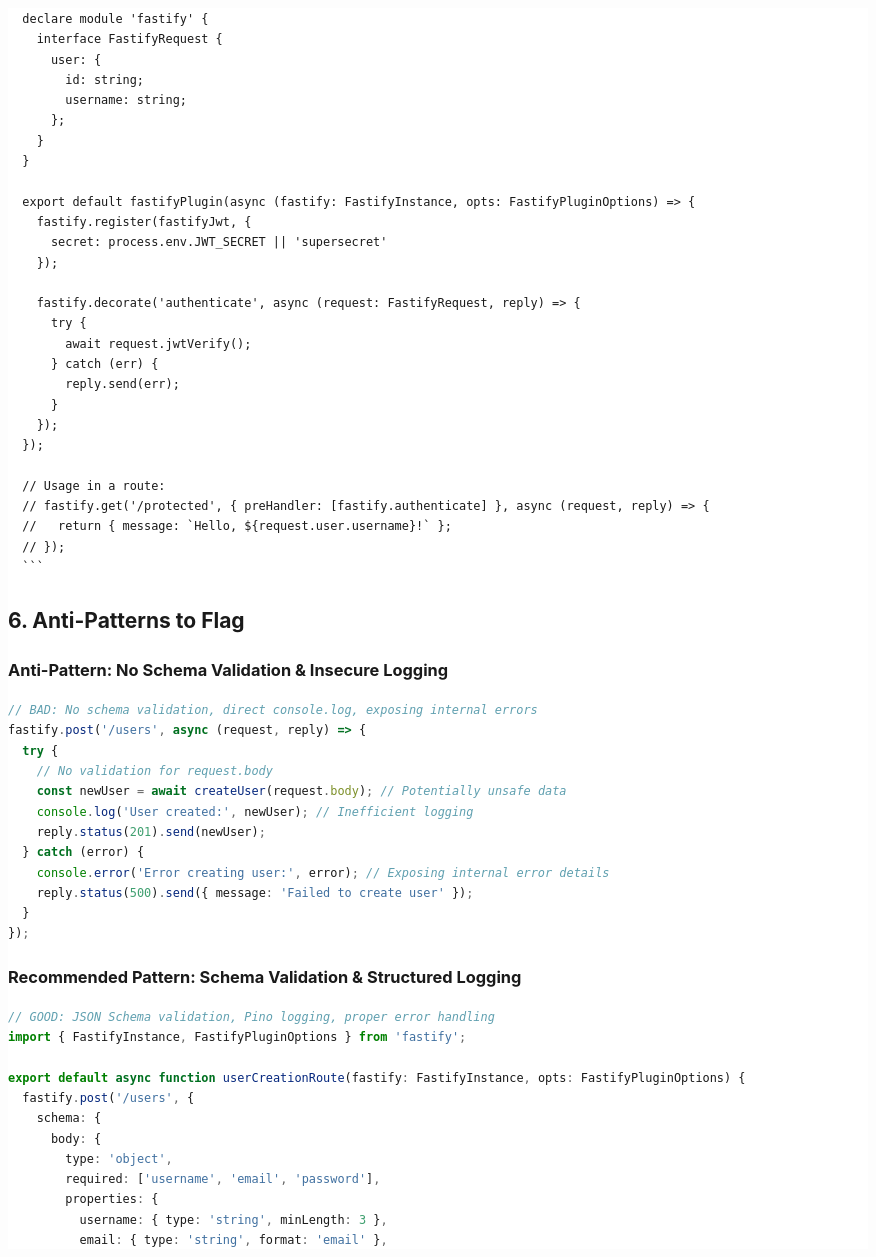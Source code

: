       declare module 'fastify' {
        interface FastifyRequest {
          user: {
            id: string;
            username: string;
          };
        }
      }

      export default fastifyPlugin(async (fastify: FastifyInstance, opts: FastifyPluginOptions) => {
        fastify.register(fastifyJwt, {
          secret: process.env.JWT_SECRET || 'supersecret'
        });

        fastify.decorate('authenticate', async (request: FastifyRequest, reply) => {
          try {
            await request.jwtVerify();
          } catch (err) {
            reply.send(err);
          }
        });
      });

      // Usage in a route:
      // fastify.get('/protected', { preHandler: [fastify.authenticate] }, async (request, reply) => {
      //   return { message: `Hello, ${request.user.username}!` };
      // });
      ```

## 6. Anti-Patterns to Flag

### Anti-Pattern: No Schema Validation & Insecure Logging

```typescript
// BAD: No schema validation, direct console.log, exposing internal errors
fastify.post('/users', async (request, reply) => {
  try {
    // No validation for request.body
    const newUser = await createUser(request.body); // Potentially unsafe data
    console.log('User created:', newUser); // Inefficient logging
    reply.status(201).send(newUser);
  } catch (error) {
    console.error('Error creating user:', error); // Exposing internal error details
    reply.status(500).send({ message: 'Failed to create user' });
  }
});
```

### Recommended Pattern: Schema Validation & Structured Logging

```typescript
// GOOD: JSON Schema validation, Pino logging, proper error handling
import { FastifyInstance, FastifyPluginOptions } from 'fastify';

export default async function userCreationRoute(fastify: FastifyInstance, opts: FastifyPluginOptions) {
  fastify.post('/users', {
    schema: {
      body: {
        type: 'object',
        required: ['username', 'email', 'password'],
        properties: {
          username: { type: 'string', minLength: 3 },
          email: { type: 'string', format: 'email' },
```